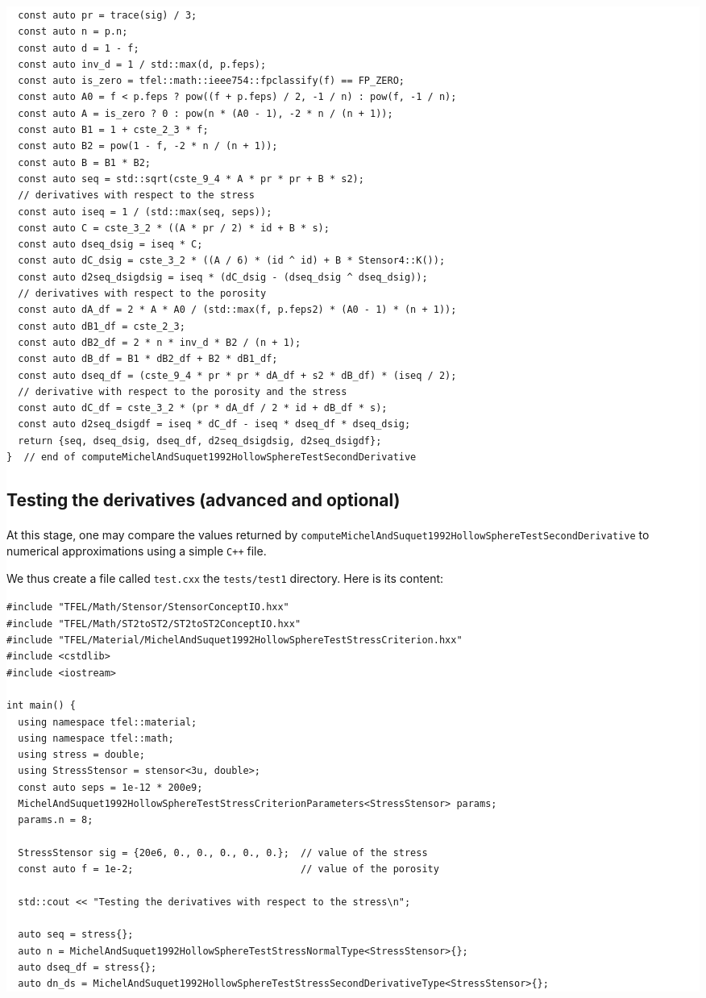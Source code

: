 ~~~~{.cxx}
  const auto pr = trace(sig) / 3;
  const auto n = p.n;
  const auto d = 1 - f;
  const auto inv_d = 1 / std::max(d, p.feps);
  const auto is_zero = tfel::math::ieee754::fpclassify(f) == FP_ZERO;
  const auto A0 = f < p.feps ? pow((f + p.feps) / 2, -1 / n) : pow(f, -1 / n);
  const auto A = is_zero ? 0 : pow(n * (A0 - 1), -2 * n / (n + 1));
  const auto B1 = 1 + cste_2_3 * f;
  const auto B2 = pow(1 - f, -2 * n / (n + 1));
  const auto B = B1 * B2;
  const auto seq = std::sqrt(cste_9_4 * A * pr * pr + B * s2);
  // derivatives with respect to the stress
  const auto iseq = 1 / (std::max(seq, seps));
  const auto C = cste_3_2 * ((A * pr / 2) * id + B * s);
  const auto dseq_dsig = iseq * C;
  const auto dC_dsig = cste_3_2 * ((A / 6) * (id ^ id) + B * Stensor4::K());
  const auto d2seq_dsigdsig = iseq * (dC_dsig - (dseq_dsig ^ dseq_dsig));
  // derivatives with respect to the porosity
  const auto dA_df = 2 * A * A0 / (std::max(f, p.feps2) * (A0 - 1) * (n + 1));
  const auto dB1_df = cste_2_3;
  const auto dB2_df = 2 * n * inv_d * B2 / (n + 1);
  const auto dB_df = B1 * dB2_df + B2 * dB1_df;
  const auto dseq_df = (cste_9_4 * pr * pr * dA_df + s2 * dB_df) * (iseq / 2);
  // derivative with respect to the porosity and the stress
  const auto dC_df = cste_3_2 * (pr * dA_df / 2 * id + dB_df * s);
  const auto d2seq_dsigdf = iseq * dC_df - iseq * dseq_df * dseq_dsig;
  return {seq, dseq_dsig, dseq_df, d2seq_dsigdsig, d2seq_dsigdf};
}  // end of computeMichelAndSuquet1992HollowSphereTestSecondDerivative
~~~~

## Testing the derivatives (advanced and optional)

At this stage, one may compare the values returned by
`computeMichelAndSuquet1992HollowSphereTestSecondDerivative` to numerical
approximations using a simple `C++` file.

We thus create a file called `test.cxx` the `tests/test1` directory.
Here is its content:

~~~~{.cxx}
#include "TFEL/Math/Stensor/StensorConceptIO.hxx"
#include "TFEL/Math/ST2toST2/ST2toST2ConceptIO.hxx"
#include "TFEL/Material/MichelAndSuquet1992HollowSphereTestStressCriterion.hxx"
#include <cstdlib>
#include <iostream>

int main() {
  using namespace tfel::material;
  using namespace tfel::math;
  using stress = double;
  using StressStensor = stensor<3u, double>;
  const auto seps = 1e-12 * 200e9;
  MichelAndSuquet1992HollowSphereTestStressCriterionParameters<StressStensor> params;
  params.n = 8;

  StressStensor sig = {20e6, 0., 0., 0., 0., 0.};  // value of the stress
  const auto f = 1e-2;                             // value of the porosity

  std::cout << "Testing the derivatives with respect to the stress\n";

  auto seq = stress{};
  auto n = MichelAndSuquet1992HollowSphereTestStressNormalType<StressStensor>{};
  auto dseq_df = stress{};
  auto dn_ds = MichelAndSuquet1992HollowSphereTestStressSecondDerivativeType<StressStensor>{};
~~~~